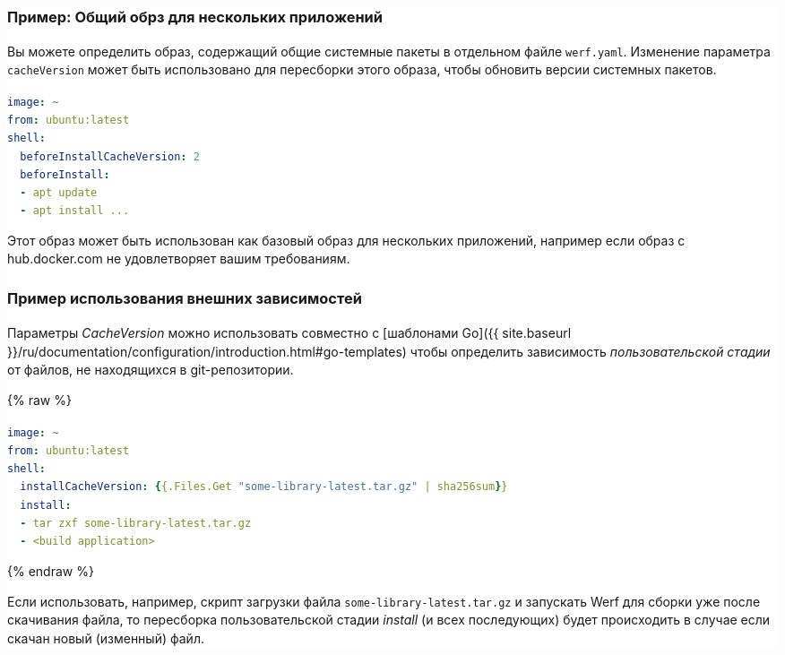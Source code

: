 ### Пример: Общий обрз для нескольких приложений

Вы можете определить образ, содержащий общие системные пакеты в отдельном файле `werf.yaml`. Изменение параметра `cacheVersion` может быть использовано для пересборки этого образа, чтобы обновить версии системных пакетов.

```yaml
image: ~
from: ubuntu:latest
shell:
  beforeInstallCacheVersion: 2
  beforeInstall:
  - apt update
  - apt install ...
```

Этот образ может быть использован как базовый образ для нескольких приложений, например если образ с hub.docker.com не удовлетворяет вашим требованиям.

### Пример использования внешних зависимостей

Параметры _CacheVersion_ можно использовать совместно с [шаблонами Go]({{ site.baseurl }}/ru/documentation/configuration/introduction.html#go-templates) чтобы определить зависимость _пользовательской стадии_ от файлов, не находящихся в git-репозитории.

{% raw %}
```yaml
image: ~
from: ubuntu:latest
shell:
  installCacheVersion: {{.Files.Get "some-library-latest.tar.gz" | sha256sum}}
  install:
  - tar zxf some-library-latest.tar.gz
  - <build application>
```
{% endraw %}

Если использовать, например, скрипт загрузки файла `some-library-latest.tar.gz` и запускать Werf для сборки уже после скачивания файла, то пересборка пользовательской стадии _install_ (и всех последующих) будет происходить в случае если скачан новый (изменный) файл.
